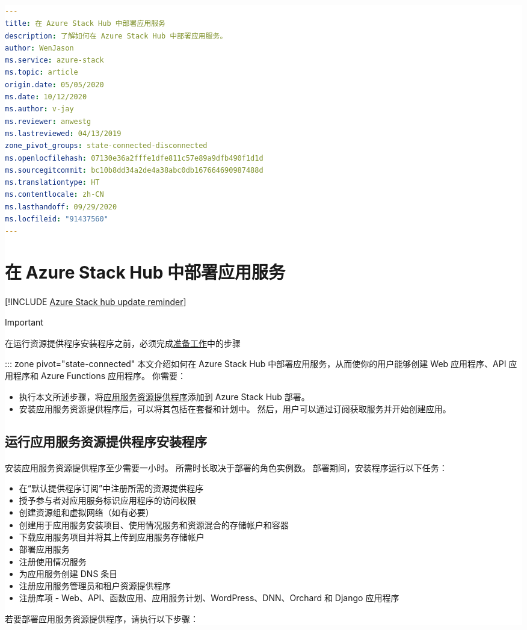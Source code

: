 ```yaml
---
title: 在 Azure Stack Hub 中部署应用服务
description: 了解如何在 Azure Stack Hub 中部署应用服务。
author: WenJason
ms.service: azure-stack
ms.topic: article
origin.date: 05/05/2020
ms.date: 10/12/2020
ms.author: v-jay
ms.reviewer: anwestg
ms.lastreviewed: 04/13/2019
zone_pivot_groups: state-connected-disconnected
ms.openlocfilehash: 07130e36a2fffe1dfe811c57e89a9dfb490f1d1d
ms.sourcegitcommit: bc10b8dd34a2de4a38abc0db167664690987488d
ms.translationtype: HT
ms.contentlocale: zh-CN
ms.lasthandoff: 09/29/2020
ms.locfileid: "91437560"
---
```

# <a name="deploy-app-service-in-azure-stack-hub"></a>在 Azure Stack Hub 中部署应用服务

[!INCLUDE [Azure Stack hub update reminder](../includes/app-service-hub-update-banner.md)]

> [!IMPORTANT]
> 在运行资源提供程序安装程序之前，必须完成[准备工作](azure-stack-app-service-before-you-get-started.md)中的步骤

::: zone pivot="state-connected"
本文介绍如何在 Azure Stack Hub 中部署应用服务，从而使你的用户能够创建 Web 应用程序、API 应用程序和 Azure Functions 应用程序。 你需要：

- 执行本文所述步骤，将[应用服务资源提供程序](azure-stack-app-service-overview.md)添加到 Azure Stack Hub 部署。
- 安装应用服务资源提供程序后，可以将其包括在套餐和计划中。 然后，用户可以通过订阅获取服务并开始创建应用。

## <a name="run-the-app-service-resource-provider-installer"></a>运行应用服务资源提供程序安装程序

安装应用服务资源提供程序至少需要一小时。 所需时长取决于部署的角色实例数。 部署期间，安装程序运行以下任务：

- 在“默认提供程序订阅”中注册所需的资源提供程序
- 授予参与者对应用服务标识应用程序的访问权限
- 创建资源组和虚拟网络（如有必要）
- 创建用于应用服务安装项目、使用情况服务和资源混合的存储帐户和容器
- 下载应用服务项目并将其上传到应用服务存储帐户
- 部署应用服务
- 注册使用情况服务
- 为应用服务创建 DNS 条目
- 注册应用服务管理员和租户资源提供程序
- 注册库项 - Web、API、函数应用、应用服务计划、WordPress、DNN、Orchard 和 Django 应用程序

若要部署应用服务资源提供程序，请执行以下步骤：


[1]: ./media/azure-stack-app-service-deploy/app-service-installer.png
[2]: ./media/azure-stack-app-service-deploy/app-service-azure-stack-arm-endpoints.png
[3]: ./media/azure-stack-app-service-deploy/app-service-azure-stack-subscription-information.png
[4]: ./media/azure-stack-app-service-deploy/app-service-default-VNET-config.png
[5]: ./media/azure-stack-app-service-deploy/app-service-custom-VNET-config.png
[6]: ./media/azure-stack-app-service-deploy/app-service-custom-VNET-config-with-values.png
[7]: ./media/azure-stack-app-service-deploy/app-service-fileshare-configuration.png
[8]: ./media/azure-stack-app-service-deploy/app-service-fileshare-configuration-error.png
[9]: ./media/azure-stack-app-service-deploy/app-service-identity-app.png
[10]: ./media/azure-stack-app-service-deploy/app-service-certificates.png
[11]: ./media/azure-stack-app-service-deploy/app-service-sql-configuration.png
[12]: ./media/azure-stack-app-service-deploy/app-service-sql-configuration-error.png
[13]: ./media/azure-stack-app-service-deploy/app-service-cloud-quantities.png
[14]: ./media/azure-stack-app-service-deploy/app-service-windows-image-selection.png
[15]: ./media/azure-stack-app-service-deploy/app-service-role-credentials.png
[16]: ./media/azure-stack-app-service-deploy/app-service-azure-stack-deployment-summary.png
[17]: ./media/azure-stack-app-service-deploy/app-service-deployment-progress.png
[31]: ./media/azure-stack-app-service-deploy-offline/app-service-exe-advanced-create-package.png
[32]: ./media/azure-stack-app-service-deploy-offline/app-service-exe-advanced-complete-offline.png
[33]: ./media/azure-stack-app-service-deploy-offline/app-service-azure-stack-arm-endpoints.png
[34]: ./media/azure-stack-app-service-deploy-offline/app-service-azure-stack-subscription-information.png
[35]: ./media/azure-stack-app-service-deploy-offline/app-service-default-VNET-config.png
[36]: ./media/azure-stack-app-service-deploy-offline/app-service-custom-VNET-config.png
[37]: ./media/azure-stack-app-service-deploy-offline/app-service-custom-VNET-config-with-values.png
[38]: ./media/azure-stack-app-service-deploy-offline/app-service-fileshare-configuration.png
[39]: ./media/azure-stack-app-service-deploy-offline/app-service-fileshare-configuration-error.png
[40]: ./media/azure-stack-app-service-deploy-offline/app-service-identity-app.png
[41]: ./media/azure-stack-app-service-deploy-offline/app-service-certificates.png
[42]: ./media/azure-stack-app-service-deploy-offline/app-service-sql-configuration.png
[43]: ./media/azure-stack-app-service-deploy-offline/app-service-sql-configuration-error.png
[44]: ./media/azure-stack-app-service-deploy-offline/app-service-cloud-quantities.png
[45]: ./media/azure-stack-app-service-deploy-offline/app-service-windows-image-selection.png
[46]: ./media/azure-stack-app-service-deploy-offline/app-service-role-credentials.png
[47]: ./media/azure-stack-app-service-deploy-offline/app-service-azure-stack-deployment-summary.png
[48]: ./media/azure-stack-app-service-deploy-offline/app-service-deployment-progress.png